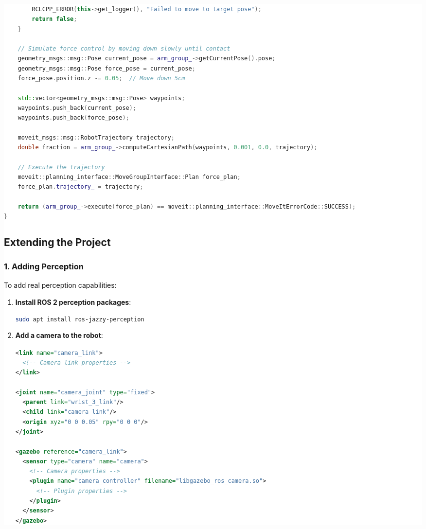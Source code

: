 ```cpp
        RCLCPP_ERROR(this->get_logger(), "Failed to move to target pose");
        return false;
    }
    
    // Simulate force control by moving down slowly until contact
    geometry_msgs::msg::Pose current_pose = arm_group_->getCurrentPose().pose;
    geometry_msgs::msg::Pose force_pose = current_pose;
    force_pose.position.z -= 0.05;  // Move down 5cm
    
    std::vector<geometry_msgs::msg::Pose> waypoints;
    waypoints.push_back(current_pose);
    waypoints.push_back(force_pose);
    
    moveit_msgs::msg::RobotTrajectory trajectory;
    double fraction = arm_group_->computeCartesianPath(waypoints, 0.001, 0.0, trajectory);
    
    // Execute the trajectory
    moveit::planning_interface::MoveGroupInterface::Plan force_plan;
    force_plan.trajectory_ = trajectory;
    
    return (arm_group_->execute(force_plan) == moveit::planning_interface::MoveItErrorCode::SUCCESS);
}
```

## Extending the Project

### 1. Adding Perception

To add real perception capabilities:

1. **Install ROS 2 perception packages**:
   ```bash
   sudo apt install ros-jazzy-perception
   ```

2. **Add a camera to the robot**:
   ```xml
   <link name="camera_link">
     <!-- Camera link properties -->
   </link>
   
   <joint name="camera_joint" type="fixed">
     <parent link="wrist_3_link"/>
     <child link="camera_link"/>
     <origin xyz="0 0 0.05" rpy="0 0 0"/>
   </joint>
   
   <gazebo reference="camera_link">
     <sensor type="camera" name="camera">
       <!-- Camera properties -->
       <plugin name="camera_controller" filename="libgazebo_ros_camera.so">
         <!-- Plugin properties -->
       </plugin>
     </sensor>
   </gazebo>
   ```

